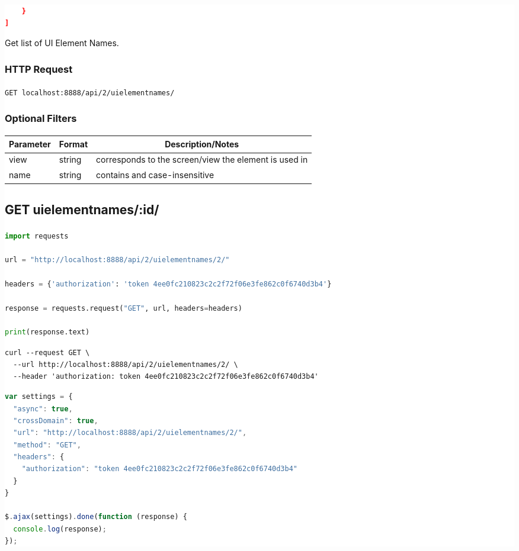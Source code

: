 ```json
    }
]
```

Get list of UI Element Names.

### HTTP Request

`GET localhost:8888/api/2/uielementnames/`

### Optional Filters

Parameter | Format | Description/Notes
--------- | ------ | -----------------
view | string | corresponds to the screen/view the element is used in
name | string | contains and case-insensitive


## GET uielementnames/:id/

```python
import requests

url = "http://localhost:8888/api/2/uielementnames/2/"

headers = {'authorization': 'token 4ee0fc210823c2c2f72f06e3fe862c0f6740d3b4'}

response = requests.request("GET", url, headers=headers)

print(response.text)
```

```shell
curl --request GET \
  --url http://localhost:8888/api/2/uielementnames/2/ \
  --header 'authorization: token 4ee0fc210823c2c2f72f06e3fe862c0f6740d3b4'
```

```javascript
var settings = {
  "async": true,
  "crossDomain": true,
  "url": "http://localhost:8888/api/2/uielementnames/2/",
  "method": "GET",
  "headers": {
    "authorization": "token 4ee0fc210823c2c2f72f06e3fe862c0f6740d3b4"
  }
}

$.ajax(settings).done(function (response) {
  console.log(response);
});
```
